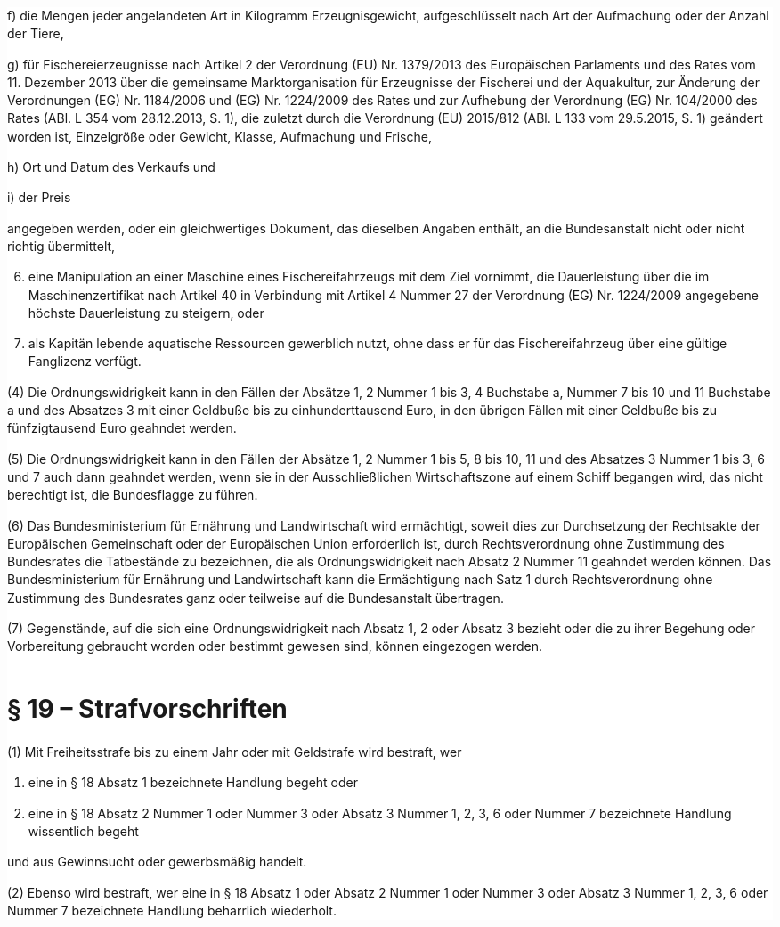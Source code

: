 f) die Mengen jeder angelandeten Art in Kilogramm Erzeugnisgewicht, aufgeschlüsselt nach Art der Aufmachung oder der Anzahl der Tiere,

g) für Fischereierzeugnisse nach Artikel 2 der Verordnung (EU) Nr. 1379/2013 des Europäischen Parlaments und des Rates vom 11. Dezember 2013 über die gemeinsame Marktorganisation für Erzeugnisse der Fischerei und der Aquakultur, zur Änderung der Verordnungen (EG) Nr. 1184/2006 und (EG) Nr. 1224/2009 des Rates und zur Aufhebung der Verordnung (EG) Nr. 104/2000 des Rates (ABl. L 354 vom 28.12.2013, S. 1), die zuletzt durch die Verordnung (EU) 2015/812 (ABl. L 133 vom 29.5.2015, S. 1) geändert worden ist, Einzelgröße oder Gewicht, Klasse, Aufmachung und Frische,

h) Ort und Datum des Verkaufs und

i) der Preis

angegeben werden, oder ein gleichwertiges Dokument, das dieselben Angaben enthält, an die Bundesanstalt nicht oder nicht richtig übermittelt,

6. eine Manipulation an einer Maschine eines Fischereifahrzeugs mit dem Ziel vornimmt, die Dauerleistung über die im Maschinenzertifikat nach Artikel 40 in Verbindung mit Artikel 4 Nummer 27 der Verordnung (EG) Nr. 1224/2009 angegebene höchste Dauerleistung zu steigern, oder

7. als Kapitän lebende aquatische Ressourcen gewerblich nutzt, ohne dass er für das Fischereifahrzeug über eine gültige Fanglizenz verfügt.

(4) Die Ordnungswidrigkeit kann in den Fällen der Absätze 1, 2 Nummer 1 bis 3, 4 Buchstabe a, Nummer 7 bis 10 und 11 Buchstabe a und des Absatzes 3 mit einer Geldbuße bis zu einhunderttausend Euro, in den übrigen Fällen mit einer Geldbuße bis zu fünfzigtausend Euro geahndet werden.

(5) Die Ordnungswidrigkeit kann in den Fällen der Absätze 1, 2 Nummer 1 bis 5, 8 bis 10, 11 und des Absatzes 3 Nummer 1 bis 3, 6 und 7 auch dann geahndet werden, wenn sie in der Ausschließlichen Wirtschaftszone auf einem Schiff begangen wird, das nicht berechtigt ist, die Bundesflagge zu führen.

(6) Das Bundesministerium für Ernährung und Landwirtschaft wird ermächtigt, soweit dies zur Durchsetzung der Rechtsakte der Europäischen Gemeinschaft oder der Europäischen Union erforderlich ist, durch Rechtsverordnung ohne Zustimmung des Bundesrates die Tatbestände zu bezeichnen, die als Ordnungswidrigkeit nach Absatz 2 Nummer 11 geahndet werden können. Das Bundesministerium für Ernährung und Landwirtschaft kann die Ermächtigung nach Satz 1 durch Rechtsverordnung ohne Zustimmung des Bundesrates ganz oder teilweise auf die Bundesanstalt übertragen.

(7) Gegenstände, auf die sich eine Ordnungswidrigkeit nach Absatz 1, 2 oder Absatz 3 bezieht oder die zu ihrer Begehung oder Vorbereitung gebraucht worden oder bestimmt gewesen sind, können eingezogen werden.

# § 19 – Strafvorschriften

(1) Mit Freiheitsstrafe bis zu einem Jahr oder mit Geldstrafe wird bestraft, wer

1. eine in § 18 Absatz 1 bezeichnete Handlung begeht oder

2. eine in § 18 Absatz 2 Nummer 1 oder Nummer 3 oder Absatz 3 Nummer 1, 2, 3, 6 oder Nummer 7 bezeichnete Handlung wissentlich begeht

und aus Gewinnsucht oder gewerbsmäßig handelt.

(2) Ebenso wird bestraft, wer eine in § 18 Absatz 1 oder Absatz 2 Nummer 1 oder Nummer 3 oder Absatz 3 Nummer 1, 2, 3, 6 oder Nummer 7 bezeichnete Handlung beharrlich wiederholt.
